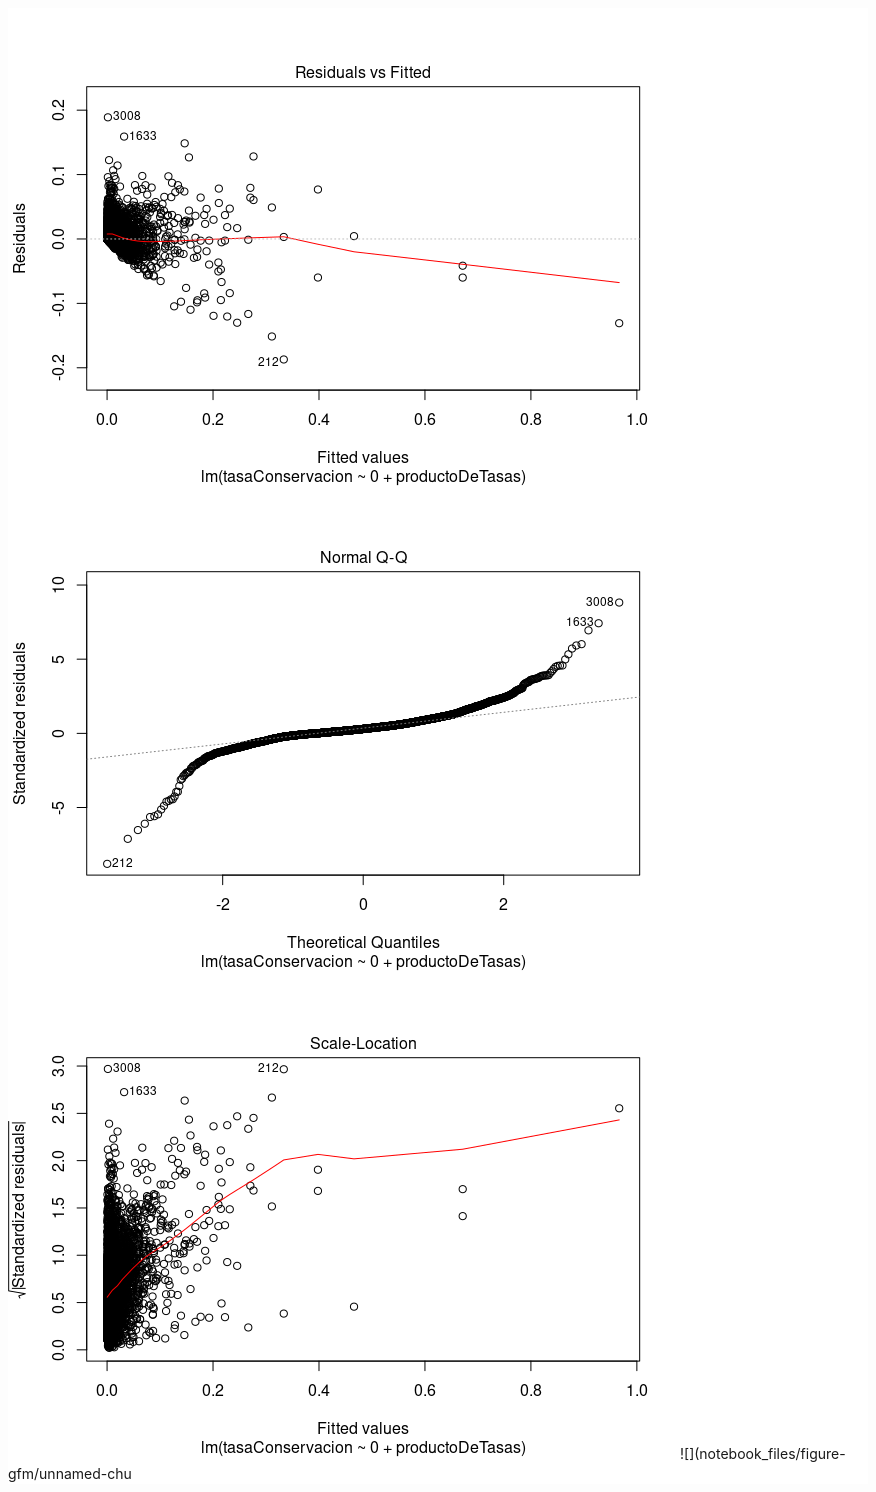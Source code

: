 ![](notebook_files/figure-gfm/unnamed-chunk-10-1.png)![](notebook_files/figure-gfm/unnamed-chunk-10-2.png)![](notebook_files/figure-gfm/unnamed-chunk-10-3.png)![](notebook_files/figure-gfm/unnamed-chu